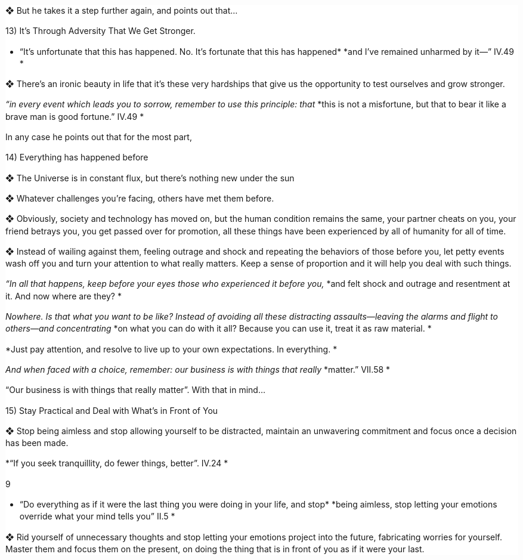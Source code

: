 
❖ But he takes it a step further again, and points out that… 



13\) It’s Through Adversity That We Get Stronger. 

* “It’s unfortunate that this has happened. No. It’s fortunate that this has happened* *and I’ve remained unharmed by it—” IV.49 *

❖ There’s an ironic beauty in life that it’s these very hardships that give us the opportunity to test ourselves and grow stronger. 

*“in every event which leads you to sorrow, remember to use this principle: that* *this is not a misfortune, but that to bear it like a brave man is good fortune.” IV.49 *

In any case he points out that for the most part, 



14\) Everything has happened before 

❖ The Universe is in constant flux, but there’s nothing new under the sun 

❖ Whatever challenges you’re facing, others have met them before. 

❖ Obviously, society and technology has moved on, but the human condition remains the same, your partner cheats on you, your friend betrays you, you get passed over for promotion, all these things have been experienced by all of humanity for all of time. 

❖ Instead of wailing against them, feeling outrage and shock and repeating the behaviors of those before you, let petty events wash off you and turn your attention to what really matters. Keep a sense of proportion and it will help you deal with such things. 

*“In all that happens, keep before your eyes those who experienced it before you,* *and felt shock and outrage and resentment at it. And now where are they? *

*Nowhere. Is that what you want to be like? Instead of avoiding all these* *distracting assaults—leaving the alarms and flight to others—and concentrating* *on what you can do with it all? Because you can use it, treat it as raw material. *

*Just pay attention, and resolve to live up to your own expectations. In everything. *

*And when faced with a choice, remember: our business is with things that really* *matter.” VII.58 *

“Our business is with things that really matter”. With that in mind… 



15\) Stay Practical and Deal with What’s in Front of You 

❖ Stop being aimless and stop allowing yourself to be distracted, maintain an unwavering commitment and focus once a decision has been made. 

*“If you seek tranquillity, do fewer things, better”. IV.24 *

9 



* “Do everything as if it were the last thing you were doing in your life, and stop* *being aimless, stop letting your emotions override what your mind tells you” II.5 *

❖ Rid yourself of unnecessary thoughts and stop letting your emotions project into the future, fabricating worries for yourself. Master them and focus them on the present, on doing the thing that is in front of you as if it were your last. 
